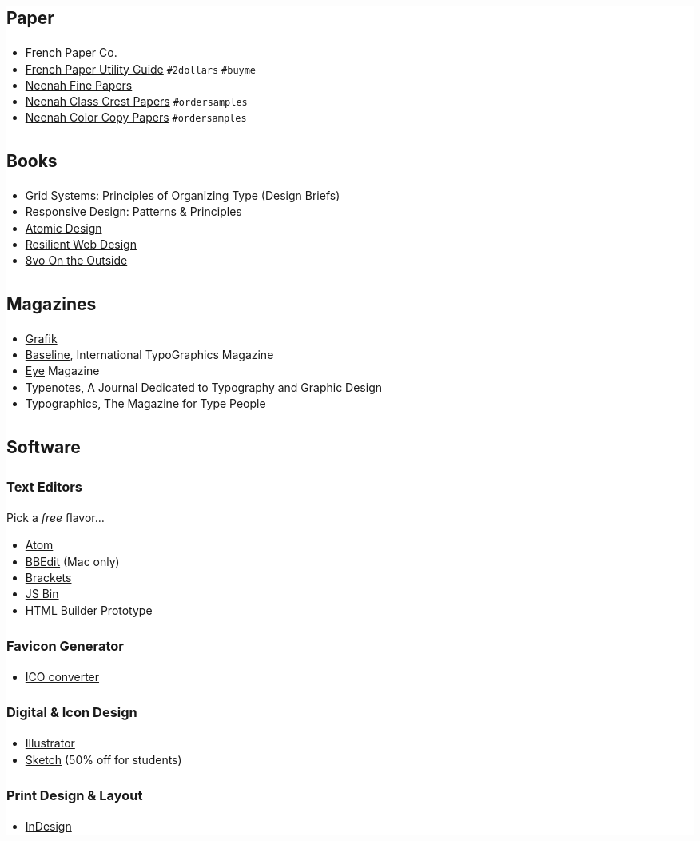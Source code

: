 ## Paper

- [French Paper Co.](http://www.frenchpaper.com)
- [French Paper Utility Guide](http://www.frenchpaper.com/utility-guide.html) `#2dollars` `#buyme`
- [Neenah Fine Papers](http://www.neenahpaper.com/finepaper)
- [Neenah Class Crest Papers](http://www.neenahpaper.com/finepaper/classiccrestpapers/productdetail?type=sample&color=Solar%20White&finish=Smooth) `#ordersamples`
- [Neenah Color Copy Papers](http://www.neenahpaper.com/finepaper/morebrands/neenahcolorcopy/productdetail?color=Solar+White&finish=Super+Smooth) `#ordersamples`

## Books

- [Grid Systems: Principles of Organizing Type (Design Briefs)](https://www.amazon.com/Grid-Systems-Principles-Organizing-Design/dp/1568984650/)
- [Responsive Design: Patterns & Principles](https://abookapart.com/products/responsive-design-patterns-principles)
- [Atomic Design](http://atomicdesign.bradfrost.com)
- [Resilient Web Design](https://resilientwebdesign.com)
- [8vo On the Outside](https://www.lars-mueller-publishers.com/8vo)

## Magazines

- [Grafik](https://www.grafik.net)
- [Baseline](http://www.baselinemagazine.com/about_contact/history_and_awards/), International TypoGraphics Magazine
- [Eye](http://www.eyemagazine.com) Magazine
- [Typenotes](https://shop.fontsmith.com), A Journal Dedicated to Typography and Graphic Design
- [Typographics](http://www.typographics.org), The Magazine for Type People

## Software

### Text Editors

Pick a *free* flavor…

- [Atom](https://atom.io)
- [BBEdit](http://www.barebones.com/products/bbedit/) (Mac only)
- [Brackets](http://brackets.io)
- [JS Bin](http://jsbin.com)
- [HTML Builder Prototype](http://dev.artequalswork.com/builder/)

### Favicon Generator

- [ICO converter](https://www.icoconverter.com)

### Digital & Icon Design

- [Illustrator](https://www.adobe.com/products/illustrator.html)
- [Sketch](https://sketchapp.com/store/edu/) (50% off for students)

### Print Design & Layout

- [InDesign](https://www.adobe.com/products/indesign.html)

